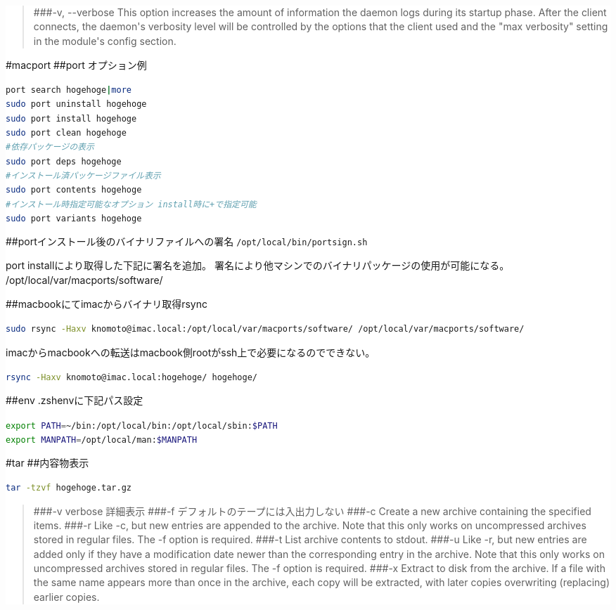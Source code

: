 >###-v, --verbose
>This option increases the amount of information the daemon logs during its startup phase.  After the client connects, the daemon's verbosity level will be controlled by the options that the client used and the "max verbosity" setting in the module's config section.

#macport
##port オプション例
```sh
port search hogehoge|more
sudo port uninstall hogehoge
sudo port install hogehoge
sudo port clean hogehoge
#依存パッケージの表示
sudo port deps hogehoge
#インストール済パッケージファイル表示
sudo port contents hogehoge
#インストール時指定可能なオプション install時に+で指定可能
sudo port variants hogehoge
```

##portインストール後のバイナリファイルへの署名
`/opt/local/bin/portsign.sh`

port installにより取得した下記に署名を追加。
署名により他マシンでのバイナリパッケージの使用が可能になる。
/opt/local/var/macports/software/

##macbookにてimacからバイナリ取得rsync
```sh
sudo rsync -Haxv knomoto@imac.local:/opt/local/var/macports/software/ /opt/local/var/macports/software/
```
imacからmacbookへの転送はmacbook側rootがssh上で必要になるのでできない。
```sh
rsync -Haxv knomoto@imac.local:hogehoge/ hogehoge/
```

##env
.zshenvに下記パス設定
```sh
export PATH=~/bin:/opt/local/bin:/opt/local/sbin:$PATH
export MANPATH=/opt/local/man:$MANPATH
```

#tar
##内容物表示
```sh
tar -tzvf hogehoge.tar.gz
```
>###-v verbose 詳細表示
>###-f デフォルトのテープには入出力しない
>###-c
>Create a new archive containing the specified items.
>###-r
>Like -c, but new entries are appended to the archive.  Note that this only works on uncompressed archives stored in regular files.  The -f
>option is required.
>###-t
>List archive contents to stdout.
>###-u
>Like -r, but new entries are added only if they have a modification date newer than the corresponding entry in the archive.  Note that this
>only works on uncompressed archives stored in regular files.  The -f option is required.
>###-x
>Extract to disk from the archive.  If a file with the same name appears more than once in the archive, each copy will be extracted, with
>later copies overwriting (replacing) earlier copies.
